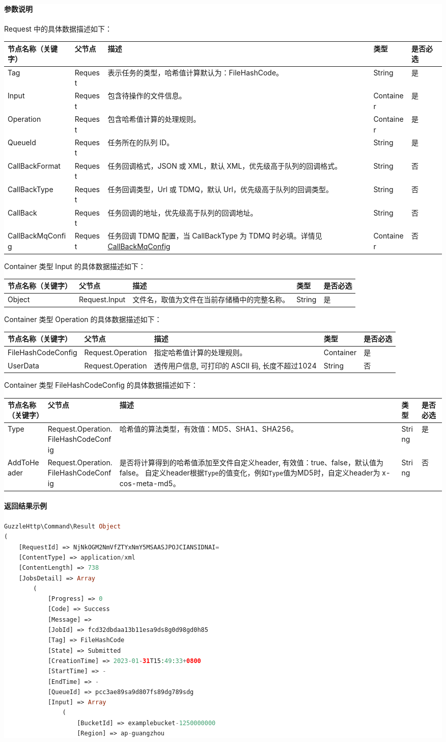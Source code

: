 #### 参数说明

Request 中的具体数据描述如下：

| 节点名称（关键字） | 父节点  | 描述                                                         | 类型      | 是否必选 |
| :----------------- | :------ | :----------------------------------------------------------- | :-------- | :------- |
| Tag                | Request | 表示任务的类型，哈希值计算默认为：FileHashCode。             | String    | 是       |
| Input              | Request | 包含待操作的文件信息。                                       | Container | 是       |
| Operation          | Request | 包含哈希值计算的处理规则。                                   | Container | 是       |
| QueueId            | Request | 任务所在的队列 ID。                                          | String    | 是       |
| CallBackFormat     | Request | 任务回调格式，JSON 或 XML，默认 XML，优先级高于队列的回调格式。 | String    | 否       |
| CallBackType       | Request | 任务回调类型，Url 或 TDMQ，默认 Url，优先级高于队列的回调类型。 | String    | 否       |
| CallBack           | Request | 任务回调的地址，优先级高于队列的回调地址。                   | String    | 否       |
| CallBackMqConfig   | Request | 任务回调 TDMQ 配置，当 CallBackType 为 TDMQ 时必填。详情见 [CallBackMqConfig](https://cloud.tencent.com/document/product/460/78927#CallBackMqConfig) | Container | 否       |

Container 类型 Input 的具体数据描述如下：

| 节点名称（关键字） | 父节点        | 描述                                         | 类型   | 是否必选 |
| :----------------- | :------------ | :------------------------------------------- | :----- | :------- |
| Object             | Request.Input | 文件名，取值为文件在当前存储桶中的完整名称。 | String | 是       |

Container 类型 Operation 的具体数据描述如下：

| 节点名称（关键字） | 父节点            | 描述                                            | 类型      | 是否必选 |
| :----------------- | :---------------- | :---------------------------------------------- | :-------- | :------- |
| FileHashCodeConfig | Request.Operation | 指定哈希值计算的处理规则。                      | Container | 是       |
| UserData           | Request.Operation | 透传用户信息, 可打印的 ASCII 码, 长度不超过1024 | String    | 否       |

Container 类型 FileHashCodeConfig 的具体数据描述如下：

| 节点名称（关键字） | 父节点                               | 描述                                                         | 类型   | 是否必选 |
| :----------------- | :----------------------------------- | :----------------------------------------------------------- | :----- | :------- |
| Type               | Request.Operation.FileHashCodeConfig | 哈希值的算法类型，有效值：MD5、SHA1、SHA256。                | String | 是       |
| AddToHeader        | Request.Operation.FileHashCodeConfig | 是否将计算得到的哈希值添加至文件自定义header, 有效值：true、false，默认值为 false。 自定义header根据`Type`的值变化，例如`Type`值为MD5时，自定义header为 x-cos-meta-md5。 | String | 否       |

#### 返回结果示例

```php
GuzzleHttp\Command\Result Object
(
    [RequestId] => NjNkOGM2NmVfZTYxNmY5MSAASJPOJCIANSIDNAI=
    [ContentType] => application/xml
    [ContentLength] => 738
    [JobsDetail] => Array
        (
            [Progress] => 0
            [Code] => Success
            [Message] => 
            [JobId] => fcd32dbdaa13b11esa9ds8g0d98gd0h85
            [Tag] => FileHashCode
            [State] => Submitted
            [CreationTime] => 2023-01-31T15:49:33+0800
            [StartTime] => -
            [EndTime] => -
            [QueueId] => pcc3ae89sa9d807fs89dg789sdg
            [Input] => Array
                (
                    [BucketId] => examplebucket-1250000000
                    [Region] => ap-guangzhou
```